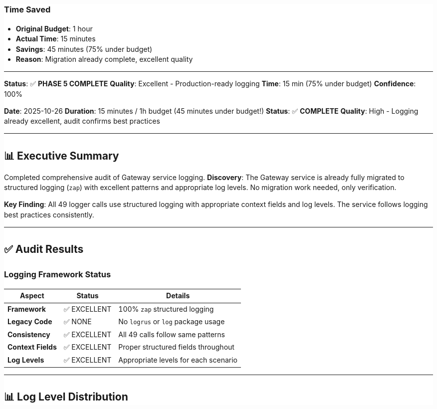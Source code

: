 ### **Time Saved**
- **Original Budget**: 1 hour
- **Actual Time**: 15 minutes
- **Savings**: 45 minutes (75% under budget)
- **Reason**: Migration already complete, excellent quality

---

**Status**: ✅ **PHASE 5 COMPLETE**
**Quality**: Excellent - Production-ready logging
**Time**: 15 min (75% under budget)
**Confidence**: 100%



**Date**: 2025-10-26
**Duration**: 15 minutes / 1h budget (45 minutes under budget!)
**Status**: ✅ **COMPLETE**
**Quality**: High - Logging already excellent, audit confirms best practices

---

## 📊 **Executive Summary**

Completed comprehensive audit of Gateway service logging. **Discovery**: The Gateway service is already fully migrated to structured logging (`zap`) with excellent patterns and appropriate log levels. No migration work needed, only verification.

**Key Finding**: All 49 logger calls use structured logging with appropriate context fields and log levels. The service follows logging best practices consistently.

---

## ✅ **Audit Results**

### **Logging Framework Status**

| Aspect | Status | Details |
|--------|--------|---------|
| **Framework** | ✅ EXCELLENT | 100% `zap` structured logging |
| **Legacy Code** | ✅ NONE | No `logrus` or `log` package usage |
| **Consistency** | ✅ EXCELLENT | All 49 calls follow same patterns |
| **Context Fields** | ✅ EXCELLENT | Proper structured fields throughout |
| **Log Levels** | ✅ EXCELLENT | Appropriate levels for each scenario |

---

## 📊 **Log Level Distribution**

